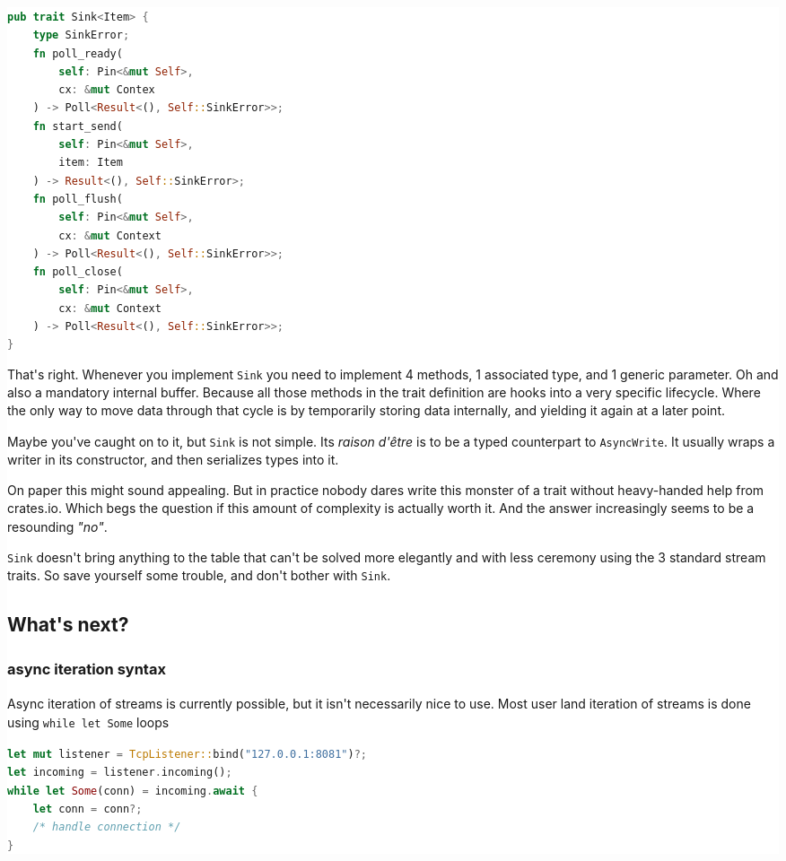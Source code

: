 [`Sink`]: https://docs.rs/futures-preview/0.3.0-alpha.16/futures/sink/trait.Sink.html
[`Sync`]: https://doc.rust-lang.org/std/marker/trait.Sync.html

```rust
pub trait Sink<Item> {
    type SinkError;
    fn poll_ready(
        self: Pin<&mut Self>,
        cx: &mut Contex
    ) -> Poll<Result<(), Self::SinkError>>;
    fn start_send(
        self: Pin<&mut Self>,
        item: Item
    ) -> Result<(), Self::SinkError>;
    fn poll_flush(
        self: Pin<&mut Self>,
        cx: &mut Context
    ) -> Poll<Result<(), Self::SinkError>>;
    fn poll_close(
        self: Pin<&mut Self>,
        cx: &mut Context
    ) -> Poll<Result<(), Self::SinkError>>;
}
```

That's right. Whenever you implement `Sink` you need to implement 4 methods, 1
associated type, and 1 generic parameter. Oh and also a mandatory internal
buffer. Because all those methods in the trait definition are hooks into a very
specific lifecycle. Where the only way to move data through that cycle is by
temporarily storing data internally, and yielding it again at a later point.

Maybe you've caught on to it, but `Sink` is not simple. Its _raison d'être_ is
to be a typed counterpart to `AsyncWrite`. It usually wraps a writer in its
constructor, and then serializes types into it.

On paper this might sound appealing. But in practice nobody dares write this
monster of a trait without heavy-handed help from crates.io. Which begs the
question if this amount of complexity is actually worth it. And the answer increasingly seems to be a resounding _"no"_.

`Sink` doesn't bring anything to the table that can't be solved more
elegantly and with less ceremony using the 3 standard stream traits. So save
yourself some trouble, and don't bother with `Sink`.

## What's next?
### async iteration syntax
Async iteration of streams is currently possible, but it isn't necessarily nice
to use. Most user land iteration of streams is done using `while let Some` loops

```rust
let mut listener = TcpListener::bind("127.0.0.1:8081")?;
let incoming = listener.incoming();
while let Some(conn) = incoming.await {
    let conn = conn?;
    /* handle connection */
}
```


[`Iterator`]: https://doc.rust-lang.org/std/iter/trait.Iterator.html
[`Stream`]: https://docs.rs/futures-preview/0.3.0-alpha.16/futures/stream/trait.Stream.html
[`Read`]: https://doc.rust-lang.org/std/io/trait.Read.html
[`Write`]: https://doc.rust-lang.org/std/io/trait.Write.html
[`AsyncRead`]: https://docs.rs/futures-preview/0.3.0-alpha.16/futures/io/trait.AsyncRead.html
[`AsyncWrite`]: https://docs.rs/futures-preview/0.3.0-alpha.16/futures/io/trait.AsyncWrite.html
[ndjson lines]: http://ndjson.org/
[`map` combinator]: https://doc.rust-lang.org/std/iter/trait.Iterator.html#method.map
[`split`]: https://doc.rust-lang.org/std/io/trait.BufRead.html#method.split
[`AsyncRead.split`]: https://docs.rs/futures-preview/0.3.0-alpha.16/futures/io/trait.AsyncReadExt.html#method.split
[`copy_into`]: https://docs.rs/futures-preview/0.3.0-alpha.16/futures/io/trait.AsyncReadExt.html#method.copy_into
[`map`]: https://docs.rs/futures-preview/0.3.0-alpha.16/futures/future/trait.FutureExt.html#method.map
[`lines`]: https://docs.rs/futures-preview/0.3.0-alpha.16/futures/io/trait.AsyncBufReadExt.html#method.lines
[`serde`]: https://docs.rs/serde/1.0.92/serde/
[pinned]: https://doc.rust-lang.org/std/pin/index.html
[`poll_read_vectored`]: https://docs.rs/futures-preview/0.3.0-alpha.16/futures/io/trait.AsyncRead.html#method.poll_read_vectored
[`poll_write_vectored`]: https://docs.rs/futures-preview/0.3.0-alpha.16/futures/io/trait.AsyncWrite.html#method.poll_write_vectored